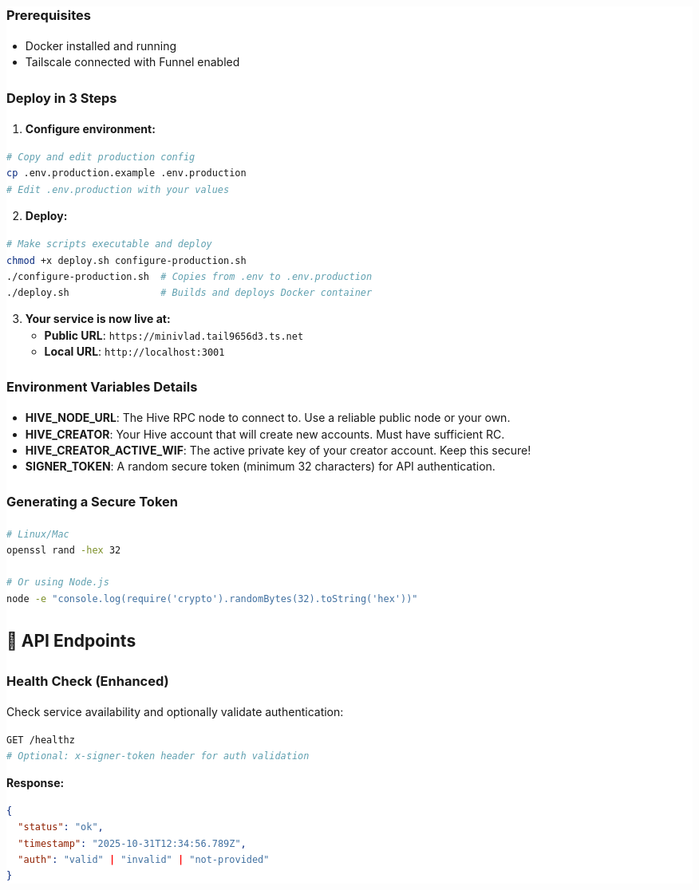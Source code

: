 ### Prerequisites
- Docker installed and running
- Tailscale connected with Funnel enabled

### Deploy in 3 Steps

1. **Configure environment:**
```bash
# Copy and edit production config
cp .env.production.example .env.production
# Edit .env.production with your values
```

2. **Deploy:**
```bash
# Make scripts executable and deploy
chmod +x deploy.sh configure-production.sh
./configure-production.sh  # Copies from .env to .env.production
./deploy.sh                # Builds and deploys Docker container
```

3. **Your service is now live at:**
   - **Public URL**: `https://minivlad.tail9656d3.ts.net`
   - **Local URL**: `http://localhost:3001`

### Environment Variables Details

- **HIVE_NODE_URL**: The Hive RPC node to connect to. Use a reliable public node or your own.
- **HIVE_CREATOR**: Your Hive account that will create new accounts. Must have sufficient RC.
- **HIVE_CREATOR_ACTIVE_WIF**: The active private key of your creator account. Keep this secure!
- **SIGNER_TOKEN**: A random secure token (minimum 32 characters) for API authentication.

### Generating a Secure Token

```bash
# Linux/Mac
openssl rand -hex 32

# Or using Node.js
node -e "console.log(require('crypto').randomBytes(32).toString('hex'))"
```

## 📡 API Endpoints

### Health Check (Enhanced)
Check service availability and optionally validate authentication:

```bash
GET /healthz
# Optional: x-signer-token header for auth validation
```

**Response:**
```json
{
  "status": "ok",
  "timestamp": "2025-10-31T12:34:56.789Z",
  "auth": "valid" | "invalid" | "not-provided"
}
```
